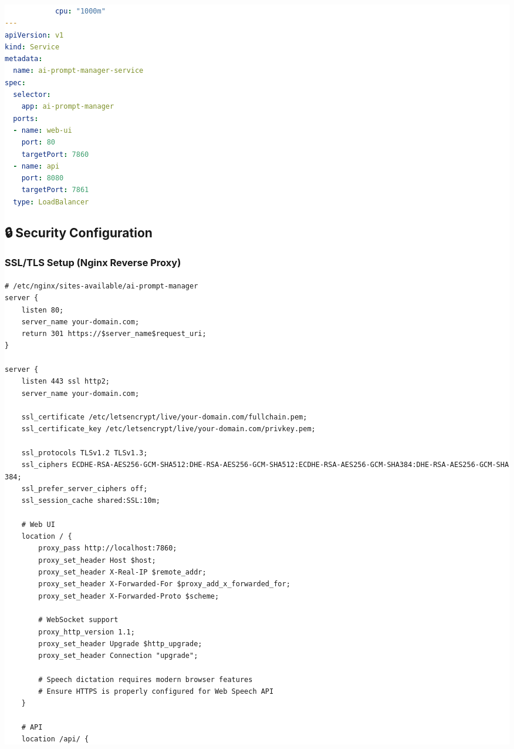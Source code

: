 ```yaml
            cpu: "1000m"
---
apiVersion: v1
kind: Service
metadata:
  name: ai-prompt-manager-service
spec:
  selector:
    app: ai-prompt-manager
  ports:
  - name: web-ui
    port: 80
    targetPort: 7860
  - name: api
    port: 8080
    targetPort: 7861
  type: LoadBalancer
```

## 🔒 Security Configuration

### SSL/TLS Setup (Nginx Reverse Proxy)

```nginx
# /etc/nginx/sites-available/ai-prompt-manager
server {
    listen 80;
    server_name your-domain.com;
    return 301 https://$server_name$request_uri;
}

server {
    listen 443 ssl http2;
    server_name your-domain.com;

    ssl_certificate /etc/letsencrypt/live/your-domain.com/fullchain.pem;
    ssl_certificate_key /etc/letsencrypt/live/your-domain.com/privkey.pem;
    
    ssl_protocols TLSv1.2 TLSv1.3;
    ssl_ciphers ECDHE-RSA-AES256-GCM-SHA512:DHE-RSA-AES256-GCM-SHA512:ECDHE-RSA-AES256-GCM-SHA384:DHE-RSA-AES256-GCM-SHA384;
    ssl_prefer_server_ciphers off;
    ssl_session_cache shared:SSL:10m;

    # Web UI
    location / {
        proxy_pass http://localhost:7860;
        proxy_set_header Host $host;
        proxy_set_header X-Real-IP $remote_addr;
        proxy_set_header X-Forwarded-For $proxy_add_x_forwarded_for;
        proxy_set_header X-Forwarded-Proto $scheme;
        
        # WebSocket support
        proxy_http_version 1.1;
        proxy_set_header Upgrade $http_upgrade;
        proxy_set_header Connection "upgrade";
        
        # Speech dictation requires modern browser features
        # Ensure HTTPS is properly configured for Web Speech API
    }

    # API
    location /api/ {
```